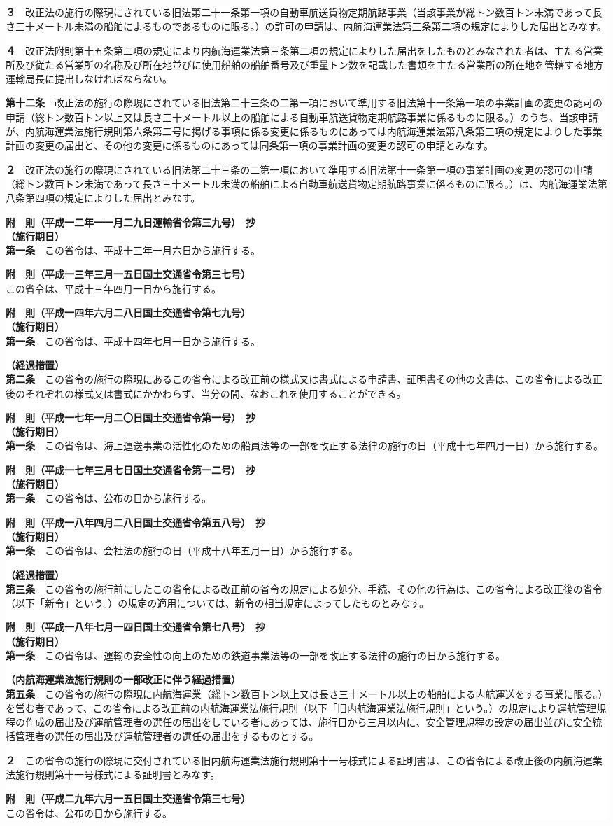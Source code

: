 **３**　改正法の施行の際現にされている旧法第二十一条第一項の自動車航送貨物定期航路事業（当該事業が総トン数百トン未満であって長さ三十メートル未満の船舶によるものであるものに限る。）の許可の申請は、内航海運業法第三条第二項の規定によりした届出とみなす。  
  
**４**　改正法附則第十五条第二項の規定により内航海運業法第三条第二項の規定によりした届出をしたものとみなされた者は、主たる営業所及び従たる営業所の名称及び所在地並びに使用船舶の船舶番号及び重量トン数を記載した書類を主たる営業所の所在地を管轄する地方運輸局長に提出しなければならない。  
  
**第十二条**　改正法の施行の際現にされている旧法第二十三条の二第一項において準用する旧法第十一条第一項の事業計画の変更の認可の申請（総トン数百トン以上又は長さ三十メートル以上の船舶による自動車航送貨物定期航路事業に係るものに限る。）のうち、当該申請が、内航海運業法施行規則第六条第二号に掲げる事項に係る変更に係るものにあっては内航海運業法第八条第三項の規定によりした事業計画の変更の届出と、その他の変更に係るものにあっては同条第一項の事業計画の変更の認可の申請とみなす。  
  
**２**　改正法の施行の際現にされている旧法第二十三条の二第一項において準用する旧法第十一条第一項の事業計画の変更の認可の申請（総トン数百トン未満であって長さ三十メートル未満の船舶による自動車航送貨物定期航路事業に係るものに限る。）は、内航海運業法第八条第四項の規定によりした届出とみなす。  
  
**附　則（平成一二年一一月二九日運輸省令第三九号）　抄**  
**（施行期日）**  
**第一条**　この省令は、平成十三年一月六日から施行する。  
  
**附　則（平成一三年三月一五日国土交通省令第三七号）**  
この省令は、平成十三年四月一日から施行する。  
  
**附　則（平成一四年六月二八日国土交通省令第七九号）**  
**（施行期日）**  
**第一条**　この省令は、平成十四年七月一日から施行する。  
  
**（経過措置）**  
**第二条**　この省令の施行の際現にあるこの省令による改正前の様式又は書式による申請書、証明書その他の文書は、この省令による改正後のそれぞれの様式又は書式にかかわらず、当分の間、なおこれを使用することができる。  
  
**附　則（平成一七年一月二〇日国土交通省令第一号）　抄**  
**（施行期日）**  
**第一条**　この省令は、海上運送事業の活性化のための船員法等の一部を改正する法律の施行の日（平成十七年四月一日）から施行する。  
  
**附　則（平成一七年三月七日国土交通省令第一二号）　抄**  
**（施行期日）**  
**第一条**　この省令は、公布の日から施行する。  
  
**附　則（平成一八年四月二八日国土交通省令第五八号）　抄**  
**（施行期日）**  
**第一条**　この省令は、会社法の施行の日（平成十八年五月一日）から施行する。  
  
**（経過措置）**  
**第三条**　この省令の施行前にしたこの省令による改正前の省令の規定による処分、手続、その他の行為は、この省令による改正後の省令（以下「新令」という。）の規定の適用については、新令の相当規定によってしたものとみなす。  
  
**附　則（平成一八年七月一四日国土交通省令第七八号）　抄**  
**（施行期日）**  
**第一条**　この省令は、運輸の安全性の向上のための鉄道事業法等の一部を改正する法律の施行の日から施行する。  
  
**（内航海運業法施行規則の一部改正に伴う経過措置）**  
**第五条**　この省令の施行の際現に内航海運業（総トン数百トン以上又は長さ三十メートル以上の船舶による内航運送をする事業に限る。）を営む者であって、この省令による改正前の内航海運業法施行規則（以下「旧内航海運業法施行規則」という。）の規定により運航管理規程の作成の届出及び運航管理者の選任の届出をしている者にあっては、施行日から三月以内に、安全管理規程の設定の届出並びに安全統括管理者の選任の届出及び運航管理者の選任の届出をするものとする。  
  
**２**　この省令の施行の際現に交付されている旧内航海運業法施行規則第十一号様式による証明書は、この省令による改正後の内航海運業法施行規則第十一号様式による証明書とみなす。  
  
**附　則（平成二九年六月一五日国土交通省令第三七号）**  
この省令は、公布の日から施行する。  
  